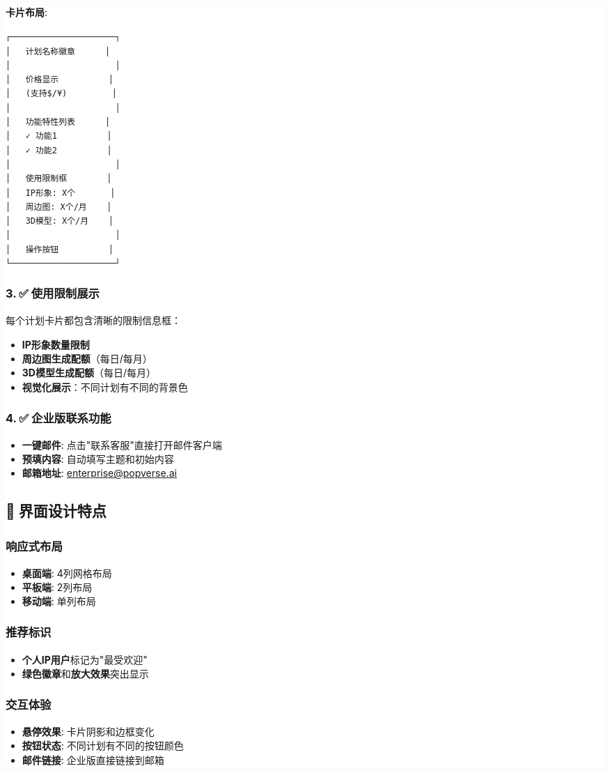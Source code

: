 **卡片布局**:
```
┌─────────────────────┐
│   计划名称徽章      │
│                     │
│   价格显示          │
│   (支持$/¥)         │
│                     │
│   功能特性列表      │
│   ✓ 功能1          │
│   ✓ 功能2          │
│                     │
│   使用限制框        │
│   IP形象: X个       │
│   周边图: X个/月    │
│   3D模型: X个/月    │
│                     │
│   操作按钮          │
└─────────────────────┘
```

### 3. ✅ 使用限制展示

每个计划卡片都包含清晰的限制信息框：
- **IP形象数量限制**
- **周边图生成配额**（每日/每月）
- **3D模型生成配额**（每日/每月）
- **视觉化展示**：不同计划有不同的背景色

### 4. ✅ 企业版联系功能

- **一键邮件**: 点击"联系客服"直接打开邮件客户端
- **预填内容**: 自动填写主题和初始内容
- **邮箱地址**: enterprise@popverse.ai

## 🎨 界面设计特点

### 响应式布局
- **桌面端**: 4列网格布局
- **平板端**: 2列布局
- **移动端**: 单列布局

### 推荐标识
- **个人IP用户**标记为"最受欢迎"
- **绿色徽章**和**放大效果**突出显示

### 交互体验
- **悬停效果**: 卡片阴影和边框变化
- **按钮状态**: 不同计划有不同的按钮颜色
- **邮件链接**: 企业版直接链接到邮箱
